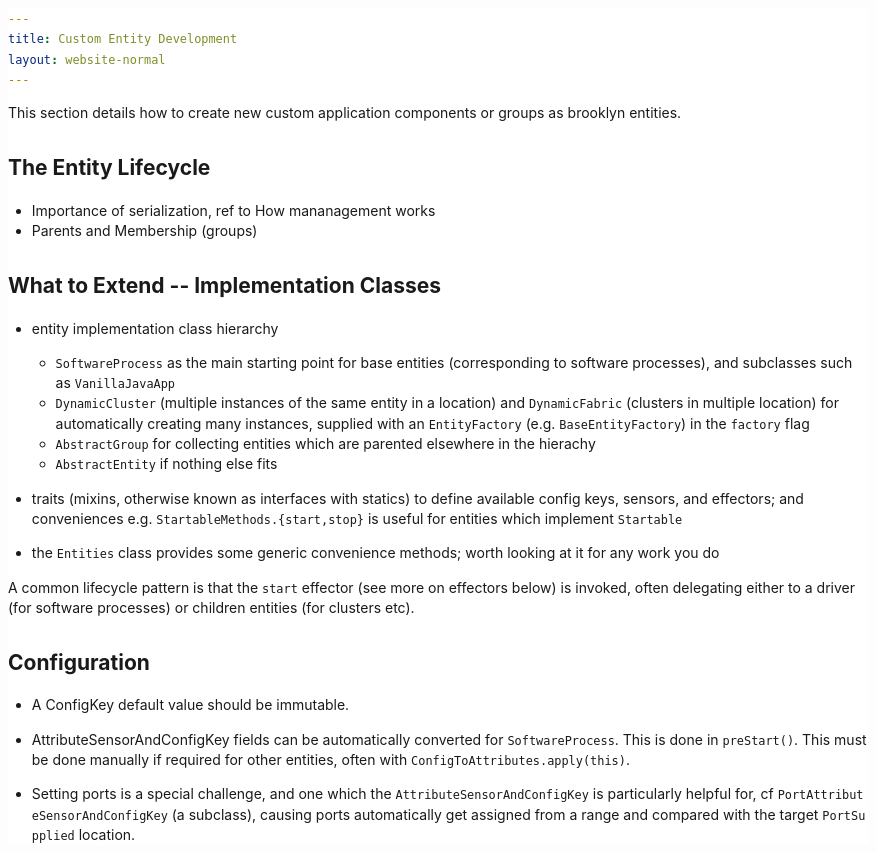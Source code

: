 ```yaml
---
title: Custom Entity Development
layout: website-normal
---
```


This section details how to create new custom application components or groups as brooklyn entities.

The Entity Lifecycle
--------------------

- Importance of serialization, ref to How mananagement works
- Parents and Membership (groups)

What to Extend -- Implementation Classes
----------------------------------------

- entity implementation class hierarchy

  - `SoftwareProcess` as the main starting point for base entities (corresponding to software processes),
    and subclasses such as `VanillaJavaApp`
  - `DynamicCluster` (multiple instances of the same entity in a location) and 
    `DynamicFabric` (clusters in multiple location) for automatically creating many instances,
    supplied with an `EntityFactory` (e.g. `BaseEntityFactory`) in the `factory` flag
  - `AbstractGroup` for collecting entities which are parented elsewhere in the hierachy
  - `AbstractEntity` if nothing else fits
  
- traits (mixins, otherwise known as interfaces with statics) to define available config keys, sensors, and effectors;
    and conveniences e.g. ``StartableMethods.{start,stop}`` is useful for entities which implement ``Startable``

- the ``Entities`` class provides some generic convenience methods; worth looking at it for any work you do

A common lifecycle pattern is that the ``start`` effector (see more on effectors below) is invoked, 
often delegating either to a driver (for software processes) or children entities (for clusters etc).


Configuration
-------------

- A ConfigKey default value should be immutable.

- AttributeSensorAndConfigKey fields can be automatically converted for ``SoftwareProcess``. 
  This is done in ``preStart()``. This must be done manually if required for other entities,
  often with ``ConfigToAttributes.apply(this)``.

- Setting ports is a special challenge, and one which the ``AttributeSensorAndConfigKey`` is particularly helpful for,
  cf ``PortAttributeSensorAndConfigKey`` (a subclass),
  causing ports automatically get assigned from a range and compared with the target ``PortSupplied`` location.
  